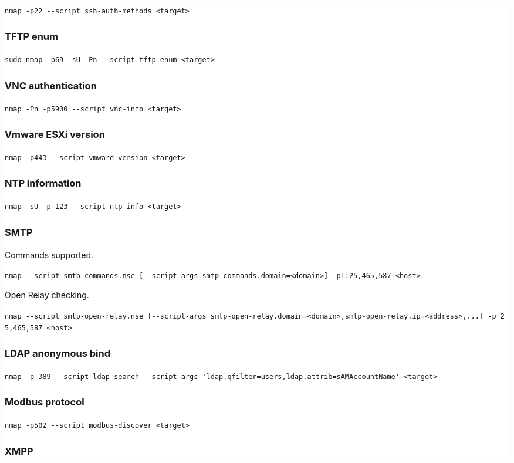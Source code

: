 ```plain
nmap -p22 --script ssh-auth-methods <target>
```

### TFTP enum

```plain
sudo nmap -p69 -sU -Pn --script tftp-enum <target>
```

### VNC authentication

```plain
nmap -Pn -p5900 --script vnc-info <target>
```

### Vmware ESXi version

```plain
nmap -p443 --script vmware-version <target>
```

### NTP information

```plain
nmap -sU -p 123 --script ntp-info <target>
```

### SMTP

Commands supported.

```plain
nmap --script smtp-commands.nse [--script-args smtp-commands.domain=<domain>] -pT:25,465,587 <host>
```

Open Relay checking.

```plain
nmap --script smtp-open-relay.nse [--script-args smtp-open-relay.domain=<domain>,smtp-open-relay.ip=<address>,...] -p 25,465,587 <host>
```

### LDAP anonymous bind

```plain
nmap -p 389 --script ldap-search --script-args 'ldap.qfilter=users,ldap.attrib=sAMAccountName' <target>
```

### Modbus protocol

```plain
nmap -p502 --script modbus-discover <target>
```

### XMPP
